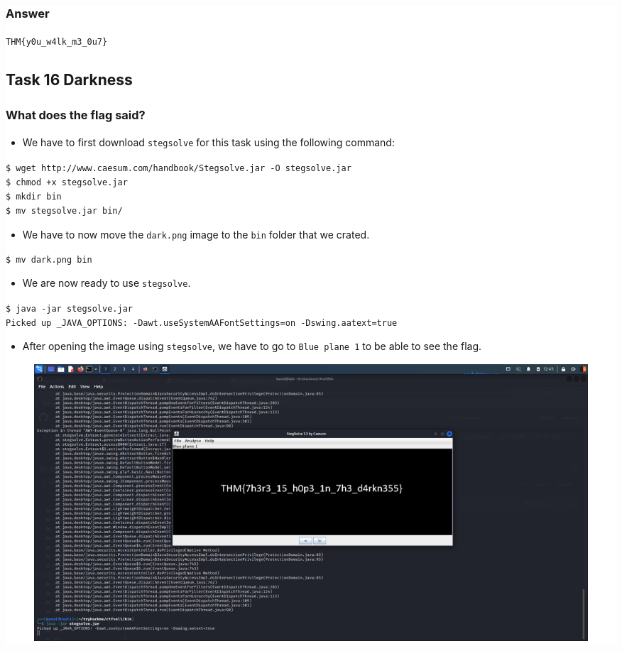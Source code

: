 ### Answer

```
THM{y0u_w4lk_m3_0u7}
```

##

## Task 16 Darkness

### What does the flag said?

* We have to first download `stegsolve` for this task using the following command:

```
$ wget http://www.caesum.com/handbook/Stegsolve.jar -O stegsolve.jar
$ chmod +x stegsolve.jar
$ mkdir bin
$ mv stegsolve.jar bin/
```

* We have to now move the `dark.png` image to the `bin` folder that we crated.

```
$ mv dark.png bin 
```

* We are now ready to use `stegsolve`.

```
$ java -jar stegsolve.jar
Picked up _JAVA_OPTIONS: -Dawt.useSystemAAFontSettings=on -Dswing.aatext=true
```

* After opening the image using `stegsolve`, we have to go to `Blue plane 1` to be able to see the flag.

<figure><img src="../../.gitbook/assets/11 (3).png" alt=""><figcaption></figcaption></figure>
